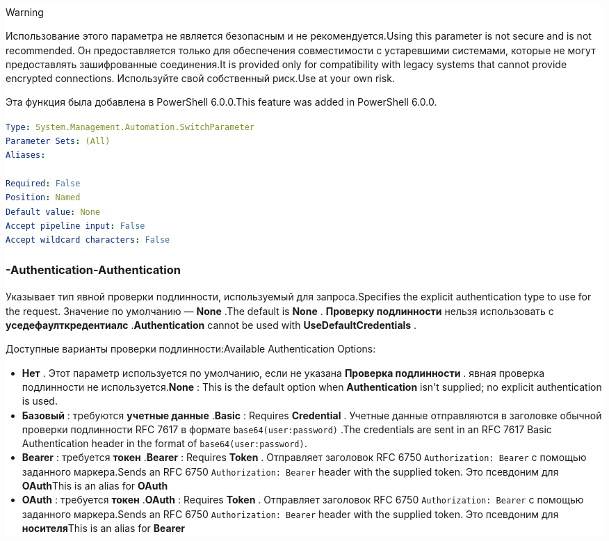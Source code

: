 > [!WARNING]
> <span data-ttu-id="612ab-171">Использование этого параметра не является безопасным и не рекомендуется.</span><span class="sxs-lookup"><span data-stu-id="612ab-171">Using this parameter is not secure and is not recommended.</span></span> <span data-ttu-id="612ab-172">Он предоставляется только для обеспечения совместимости с устаревшими системами, которые не могут предоставлять зашифрованные соединения.</span><span class="sxs-lookup"><span data-stu-id="612ab-172">It is provided only for compatibility with legacy systems that cannot provide encrypted connections.</span></span> <span data-ttu-id="612ab-173">Используйте свой собственный риск.</span><span class="sxs-lookup"><span data-stu-id="612ab-173">Use at your own risk.</span></span>

<span data-ttu-id="612ab-174">Эта функция была добавлена в PowerShell 6.0.0.</span><span class="sxs-lookup"><span data-stu-id="612ab-174">This feature was added in PowerShell 6.0.0.</span></span>

```yaml
Type: System.Management.Automation.SwitchParameter
Parameter Sets: (All)
Aliases:

Required: False
Position: Named
Default value: None
Accept pipeline input: False
Accept wildcard characters: False
```

### <span data-ttu-id="612ab-175">-Authentication</span><span class="sxs-lookup"><span data-stu-id="612ab-175">-Authentication</span></span>

<span data-ttu-id="612ab-176">Указывает тип явной проверки подлинности, используемый для запроса.</span><span class="sxs-lookup"><span data-stu-id="612ab-176">Specifies the explicit authentication type to use for the request.</span></span> <span data-ttu-id="612ab-177">Значение по умолчанию — **None** .</span><span class="sxs-lookup"><span data-stu-id="612ab-177">The default is **None** .</span></span>
<span data-ttu-id="612ab-178">**Проверку подлинности** нельзя использовать с **уседефаулткредентиалс** .</span><span class="sxs-lookup"><span data-stu-id="612ab-178">**Authentication** cannot be used with **UseDefaultCredentials** .</span></span>

<span data-ttu-id="612ab-179">Доступные варианты проверки подлинности:</span><span class="sxs-lookup"><span data-stu-id="612ab-179">Available Authentication Options:</span></span>

- <span data-ttu-id="612ab-180">**Нет** . Этот параметр используется по умолчанию, если не указана **Проверка подлинности** . явная проверка подлинности не используется.</span><span class="sxs-lookup"><span data-stu-id="612ab-180">**None** : This is the default option when **Authentication** isn't supplied; no explicit authentication is used.</span></span>
- <span data-ttu-id="612ab-181">**Базовый** : требуются **учетные данные** .</span><span class="sxs-lookup"><span data-stu-id="612ab-181">**Basic** : Requires **Credential** .</span></span> <span data-ttu-id="612ab-182">Учетные данные отправляются в заголовке обычной проверки подлинности RFC 7617 в формате `base64(user:password)` .</span><span class="sxs-lookup"><span data-stu-id="612ab-182">The credentials are sent in an RFC 7617 Basic Authentication header in the format of `base64(user:password)`.</span></span>
- <span data-ttu-id="612ab-183">**Bearer** : требуется **токен** .</span><span class="sxs-lookup"><span data-stu-id="612ab-183">**Bearer** : Requires **Token** .</span></span> <span data-ttu-id="612ab-184">Отправляет заголовок RFC 6750 `Authorization: Bearer` с помощью заданного маркера.</span><span class="sxs-lookup"><span data-stu-id="612ab-184">Sends an RFC 6750 `Authorization: Bearer` header with the supplied token.</span></span> <span data-ttu-id="612ab-185">Это псевдоним для **OAuth**</span><span class="sxs-lookup"><span data-stu-id="612ab-185">This is an alias for **OAuth**</span></span>
- <span data-ttu-id="612ab-186">**OAuth** : требуется **токен** .</span><span class="sxs-lookup"><span data-stu-id="612ab-186">**OAuth** : Requires **Token** .</span></span> <span data-ttu-id="612ab-187">Отправляет заголовок RFC 6750 `Authorization: Bearer` с помощью заданного маркера.</span><span class="sxs-lookup"><span data-stu-id="612ab-187">Sends an RFC 6750 `Authorization: Bearer` header with the supplied token.</span></span> <span data-ttu-id="612ab-188">Это псевдоним для **носителя**</span><span class="sxs-lookup"><span data-stu-id="612ab-188">This is an alias for **Bearer**</span></span>
